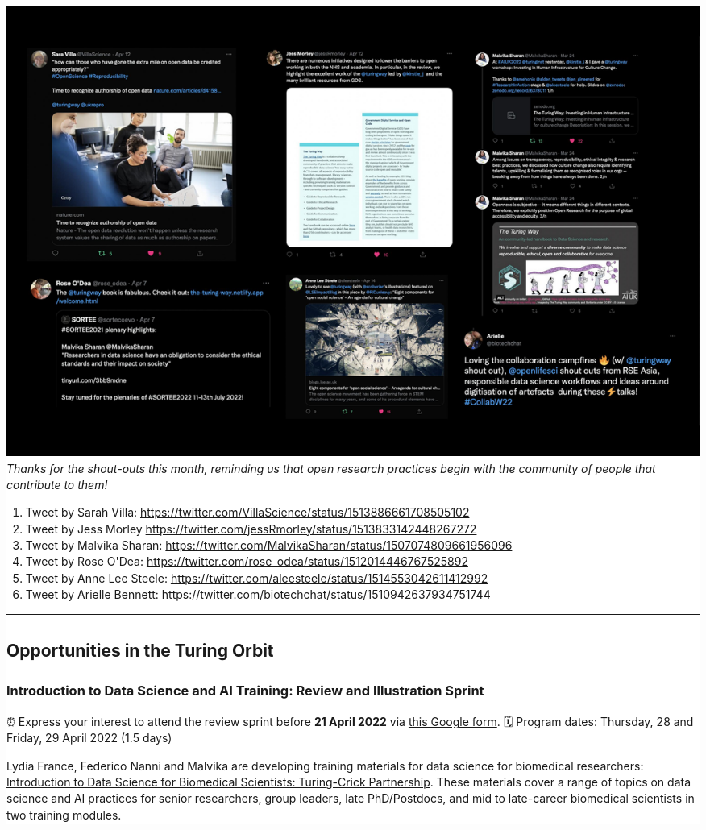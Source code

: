 ![Alt: Screenshot of tweets](images/2022-04-tweet-collage.png)
_Thanks for the shout-outs this month, reminding us that open research practices begin with the community of people that contribute to them!_

1. Tweet by Sarah Villa: https://twitter.com/VillaScience/status/1513886661708505102
2. Tweet by Jess Morley https://twitter.com/jessRmorley/status/1513833142448267272
3. Tweet by Malvika Sharan: https://twitter.com/MalvikaSharan/status/1507074809661956096
4. Tweet by Rose O'Dea: https://twitter.com/rose_odea/status/1512014446767525892
5. Tweet by Anne Lee Steele: https://twitter.com/aleesteele/status/1514553042611412992
6. Tweet by Arielle Bennett: https://twitter.com/biotechchat/status/1510942637934751744

---

## Opportunities in the Turing Orbit

### Introduction to Data Science and AI Training: Review and Illustration Sprint

⏰ Express your interest to attend the review sprint before **21 April 2022** via [this Google form](https://forms.gle/fXPZ9yPzMkqMxrdQ8).
🗓️ Program dates: Thursday, 28 and Friday, 29 April 2022 (1.5 days)

Lydia France, Federico Nanni and Malvika are developing training materials for data science for biomedical researchers: [Introduction to Data Science for Biomedical Scientists: Turing-Crick Partnership](https://github.com/alan-turing-institute/data-training-for-bioscience).
These materials cover a range of topics on data science and AI practices for senior researchers, group leaders, late PhD/Postdocs, and mid to late-career biomedical scientists in two training modules.
